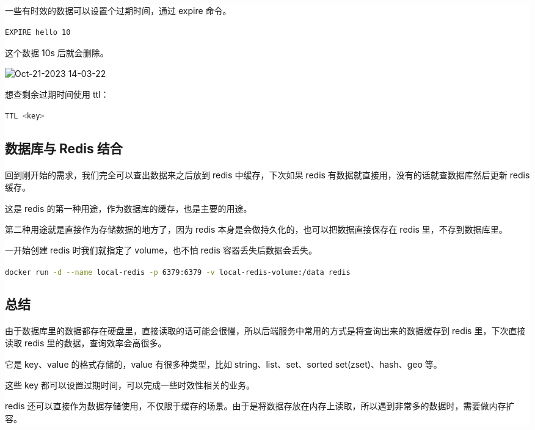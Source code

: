 一些有时效的数据可以设置个过期时间，通过 expire 命令。

```bash
EXPIRE hello 10
```

这个数据 10s 后就会删除。

![Oct-21-2023 14-03-22](https://raw.githubusercontent.com/18888628835/image-cloud/main/assets202310211403682.gif)

想查剩余过期时间使用 ttl：

```bash
TTL <key>
```

## 数据库与 Redis 结合

回到刚开始的需求，我们完全可以查出数据来之后放到 redis 中缓存，下次如果 redis 有数据就直接用，没有的话就查数据库然后更新 redis 缓存。

这是 redis 的第一种用途，作为数据库的缓存，也是主要的用途。

第二种用途就是直接作为存储数据的地方了，因为 redis 本身是会做持久化的，也可以把数据直接保存在 redis 里，不存到数据库里。

一开始创建 redis 时我们就指定了 volume，也不怕 redis 容器丢失后数据会丢失。

```bash
docker run -d --name local-redis -p 6379:6379 -v local-redis-volume:/data redis
```

## 总结

由于数据库里的数据都存在硬盘里，直接读取的话可能会很慢，所以后端服务中常用的方式是将查询出来的数据缓存到 redis 里，下次直接读取 redis 里的数据，查询效率会高很多。

它是 key、value 的格式存储的，value 有很多种类型，比如 string、list、set、sorted set(zset)、hash、geo 等。

这些 key 都可以设置过期时间，可以完成一些时效性相关的业务。

redis 还可以直接作为数据存储使用，不仅限于缓存的场景。由于是将数据存放在内存上读取，所以遇到非常多的数据时，需要做内存扩容。
